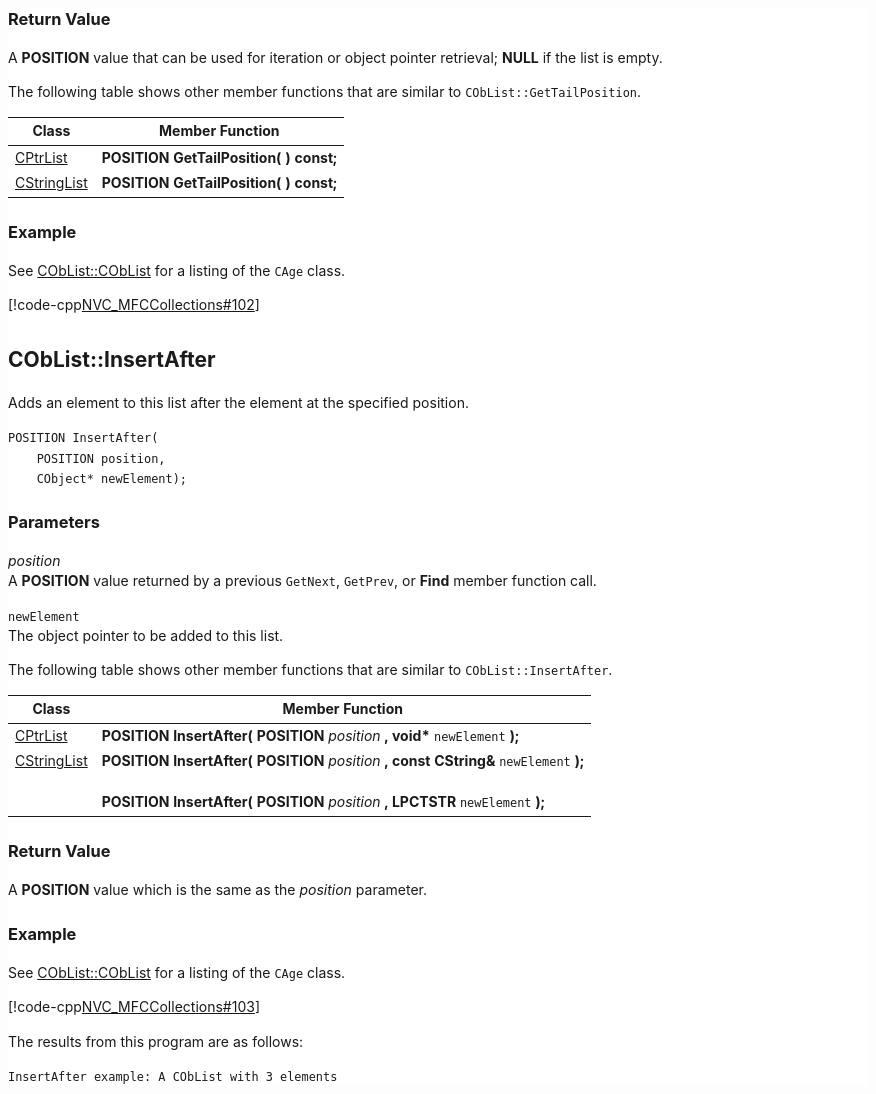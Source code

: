 ### Return Value  
 A **POSITION** value that can be used for iteration or object pointer retrieval; **NULL** if the list is empty.  
  
 The following table shows other member functions that are similar to `CObList::GetTailPosition`.  
  
|Class|Member Function|  
|-----------|---------------------|  
|[CPtrList](../../mfc/reference/cptrlist-class.md)|**POSITION GetTailPosition( ) const;**|  
|[CStringList](../../mfc/reference/cstringlist-class.md)|**POSITION GetTailPosition( ) const;**|  
  
### Example  
 See [CObList::CObList](#coblist__coblist) for a listing of the `CAge` class.  
  
 [!code-cpp[NVC_MFCCollections#102](../../mfc/codesnippet/cpp/coblist-class_14.cpp)]  
  
##  <a name="coblist__insertafter"></a>  CObList::InsertAfter  
 Adds an element to this list after the element at the specified position.  
  
```  
POSITION InsertAfter(
    POSITION position,  
    CObject* newElement);
```  
  
### Parameters  
 *position*  
 A **POSITION** value returned by a previous `GetNext`, `GetPrev`, or **Find** member function call.  
  
 `newElement`  
 The object pointer to be added to this list.  
  
 The following table shows other member functions that are similar to `CObList::InsertAfter`.  
  
|Class|Member Function|  
|-----------|---------------------|  
|[CPtrList](../../mfc/reference/cptrlist-class.md)|**POSITION InsertAfter( POSITION** *position* **, void\*** `newElement` **);**|  
|[CStringList](../../mfc/reference/cstringlist-class.md)|**POSITION InsertAfter( POSITION** *position* **, const CString&** `newElement` **);**<br /><br /> **POSITION InsertAfter( POSITION** *position* **, LPCTSTR** `newElement` **);**|  
  
### Return Value  
 A **POSITION** value which is the same as the *position* parameter.  
  
### Example  
  See [CObList::CObList](#coblist__coblist) for a listing of the `CAge` class.  
  
 [!code-cpp[NVC_MFCCollections#103](../../mfc/codesnippet/cpp/coblist-class_15.cpp)]  
  
 The results from this program are as follows:  
  
 `InsertAfter example: A CObList with 3 elements`  
  